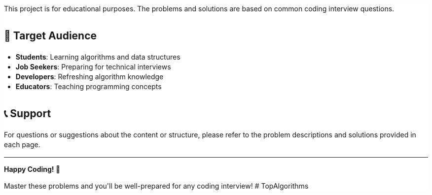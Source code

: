 This project is for educational purposes. The problems and solutions are based on common coding interview questions.

## 🎯 Target Audience

- **Students**: Learning algorithms and data structures
- **Job Seekers**: Preparing for technical interviews
- **Developers**: Refreshing algorithm knowledge
- **Educators**: Teaching programming concepts

## 📞 Support

For questions or suggestions about the content or structure, please refer to the problem descriptions and solutions provided in each page.

---

**Happy Coding! 🚀**

Master these problems and you'll be well-prepared for any coding interview! # TopAlgorithms
